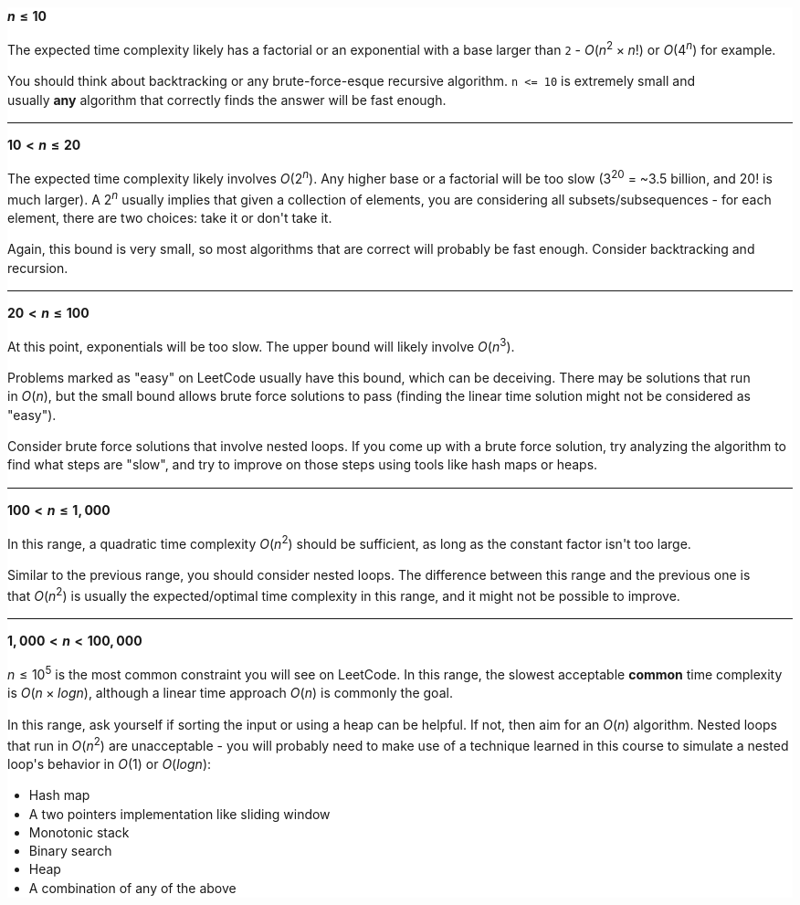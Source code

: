
**$n \le 10$**

The expected time complexity likely has a factorial or an exponential with a base larger than `2` - $O(n^2 \times n!)$ or $O(4^n)$ for example.

You should think about backtracking or any brute-force-esque recursive algorithm. `n <= 10` is extremely small and usually **any** algorithm that correctly finds the answer will be fast enough.

---

**$10 \lt n \le 20$**

The expected time complexity likely involves $O(2^n)$. Any higher base or a factorial will be too slow ($3^{20}$ = ~3.5 billion, and 20! is much larger). A $2^n$ usually implies that given a collection of elements, you are considering all subsets/subsequences - for each element, there are two choices: take it or don't take it.

Again, this bound is very small, so most algorithms that are correct will probably be fast enough. Consider backtracking and recursion.

---

**$20 \lt n \le 100$**

At this point, exponentials will be too slow. The upper bound will likely involve $O(n^3)$.

Problems marked as "easy" on LeetCode usually have this bound, which can be deceiving. There may be solutions that run in $O(n)$, but the small bound allows brute force solutions to pass (finding the linear time solution might not be considered as "easy").

Consider brute force solutions that involve nested loops. If you come up with a brute force solution, try analyzing the algorithm to find what steps are "slow", and try to improve on those steps using tools like hash maps or heaps.

---

**$100 \lt n \le 1,000$**

In this range, a quadratic time complexity $O(n^2)$ should be sufficient, as long as the constant factor isn't too large.

Similar to the previous range, you should consider nested loops. The difference between this range and the previous one is that $O(n^2)$ is usually the expected/optimal time complexity in this range, and it might not be possible to improve.

---

**$1,000 \lt n \lt 100,000$**

$n \le 10^5$ is the most common constraint you will see on LeetCode. In this range, the slowest acceptable **common** time complexity is $O(n \times log⁡n)$, although a linear time approach $O(n)$ is commonly the goal.

In this range, ask yourself if sorting the input or using a heap can be helpful. If not, then aim for an $O(n)$ algorithm. Nested loops that run in $O(n^2)$ are unacceptable - you will probably need to make use of a technique learned in this course to simulate a nested loop's behavior in $O(1)$ or $O(log⁡n)$:

- Hash map
- A two pointers implementation like sliding window
- Monotonic stack
- Binary search
- Heap
- A combination of any of the above

